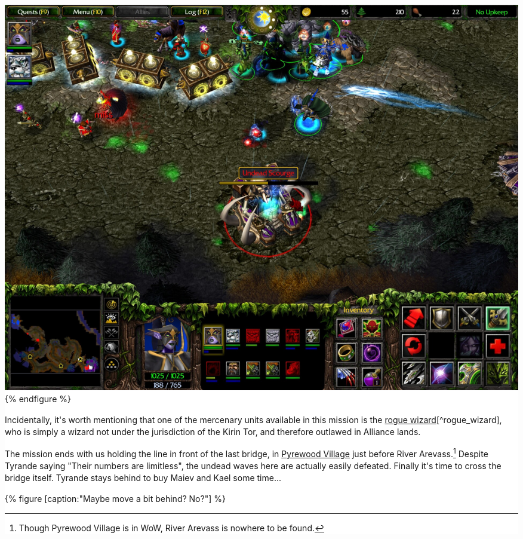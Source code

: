 ![Shards of the Alliance](/assets/wr/20240706172718_1.jpg)
{% endfigure %}

Incidentally, it's worth mentioning that one of the mercenary units available in this mission is the [rogue wizard](https://warcraft.wiki.gg/wiki/Rogue_Wizard_(Warcraft_III))[^rogue_wizard], who is simply a wizard not under the jurisdiction of the Kirin Tor, and therefore outlawed in Alliance lands.

The mission ends with us holding the line in front of the last bridge, in [Pyrewood Village](https://warcraft.wiki.gg/wiki/Pyrewood_Village) just before River Arevass.[^arevass] Despite Tyrande saying "Their numbers are limitless", the undead waves here are actually easily defeated. Finally it's time to cross the bridge itself. Tyrande stays behind to buy Maiev and Kael some time...

{% figure [caption:"Maybe move a bit behind? No?"] %}

[^nelfposting]: Oh no, I'm engaging in nelfposting in my own blog!
[^ships]: What ships, incidentally? Didn't Illidan's naga destroy most of them while targeting coastal towns?
[^rogue_wizard]: As opposed to a rogue/wizard, which would be a multiclass character.
[^arevass]: Though Pyrewood Village is in WoW, River Arevass is nowhere to be found.
[^gameplay]: The gameplay reason is obvious: the map designers wanted you to control two bases at once.
[^suffering]: Illidan did, after all, massacre several villages' worth of night elf civilians. Malfurion hasn't forgotten that, so there's no protagonist-centered morality at work.